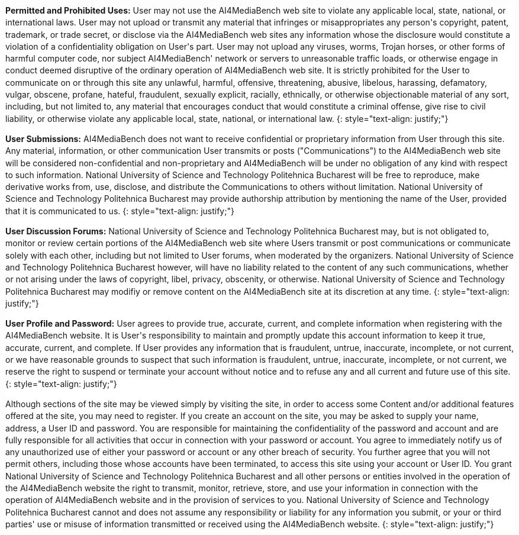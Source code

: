 **Permitted and Prohibited Uses:** 
User may not use the AI4MediaBench web site to violate any applicable local, state, national, or international laws. User may not upload or transmit any material that infringes or misappropriates any person's copyright, patent, trademark, or trade secret, or disclose via the AI4MediaBench web sites any information whose the disclosure would constitute a violation of a confidentiality obligation on User's part. User may not upload any viruses, worms, Trojan horses, or other forms of harmful computer code, nor subject AI4MediaBench' network or servers to unreasonable traffic loads, or otherwise engage in conduct deemed disruptive of the ordinary operation of AI4MediaBench web site. It is strictly prohibited for the User to communicate on or through this site any unlawful, harmful, offensive, threatening, abusive, libelous, harassing, defamatory, vulgar, obscene, profane, hateful, fraudulent, sexually explicit, racially, ethnically, or otherwise objectionable material of any sort, including, but not limited to, any material that encourages conduct that would constitute a criminal offense, give rise to civil liability, or otherwise violate any applicable local, state, national, or international law.
{: style="text-align: justify;"}

**User Submissions:**
AI4MediaBench does not want to receive confidential or proprietary information from User through this site. Any material, information, or other communication User transmits or posts ("Communications") to the AI4MediaBench web site will be considered non-confidential and non-proprietary and AI4MediaBench will be under no obligation of any kind with respect to such information. National University of Science and Technology Politehnica Bucharest will be free to reproduce, make derivative works from, use, disclose, and distribute the Communications to others without limitation. National University of Science and Technology Politehnica Bucharest may provide authorship attribution by mentioning the name of the User, provided that it is communicated to us.
{: style="text-align: justify;"}

**User Discussion Forums:**
National University of Science and Technology Politehnica Bucharest may, but is not obligated to, monitor or review certain portions of  the AI4MediaBench web site where Users transmit or post communications or communicate solely with each other, including but not limited to User forums, when moderated by the organizers. National University of Science and Technology Politehnica Bucharest however, will have no liability related to the content of any such communications, whether or not arising under the laws of copyright, libel, privacy, obscenity, or otherwise. National University of Science and Technology Politehnica Bucharest may modifiy or remove content on the AI4MediaBench site at its discretion at any time.
{: style="text-align: justify;"}

**User Profile and Password:**
User agrees to provide true, accurate, current, and complete information when registering with the AI4MediaBench website. It is User's responsibility to maintain and promptly update this account information to keep it true, accurate, current, and complete. If User provides any information that is fraudulent, untrue, inaccurate, incomplete, or not current, or we have reasonable grounds to suspect that such information is fraudulent, untrue, inaccurate, incomplete, or not current, we reserve the right to suspend or terminate your account without notice and to refuse any and all current and future use of this site.
{: style="text-align: justify;"}

Although sections of the site may be viewed simply by visiting the site, in order to access some Content and/or additional features offered at the site, you may need to register. If you create an account on the site, you may be asked to supply your name, address, a User ID and password. You are responsible for maintaining the confidentiality of the password and account and are fully responsible for all activities that occur in connection with your password or account. You agree to immediately notify us of any unauthorized use of either your password or account or any other breach of security. You further agree that you will not permit others, including those whose accounts have been terminated, to access this site using your account or User ID. You grant National University of Science and Technology Politehnica Bucharest and all other persons or entities involved in the operation of the AI4MediaBench website the right to transmit, monitor, retrieve, store, and use your information in connection with the operation of AI4MediaBench website and in the provision of services to you. National University of Science and Technology Politehnica Bucharest cannot and does not assume any responsibility or liability for any information you submit, or your or third parties' use or misuse of information transmitted or received using the AI4MediaBench website.
{: style="text-align: justify;"}
